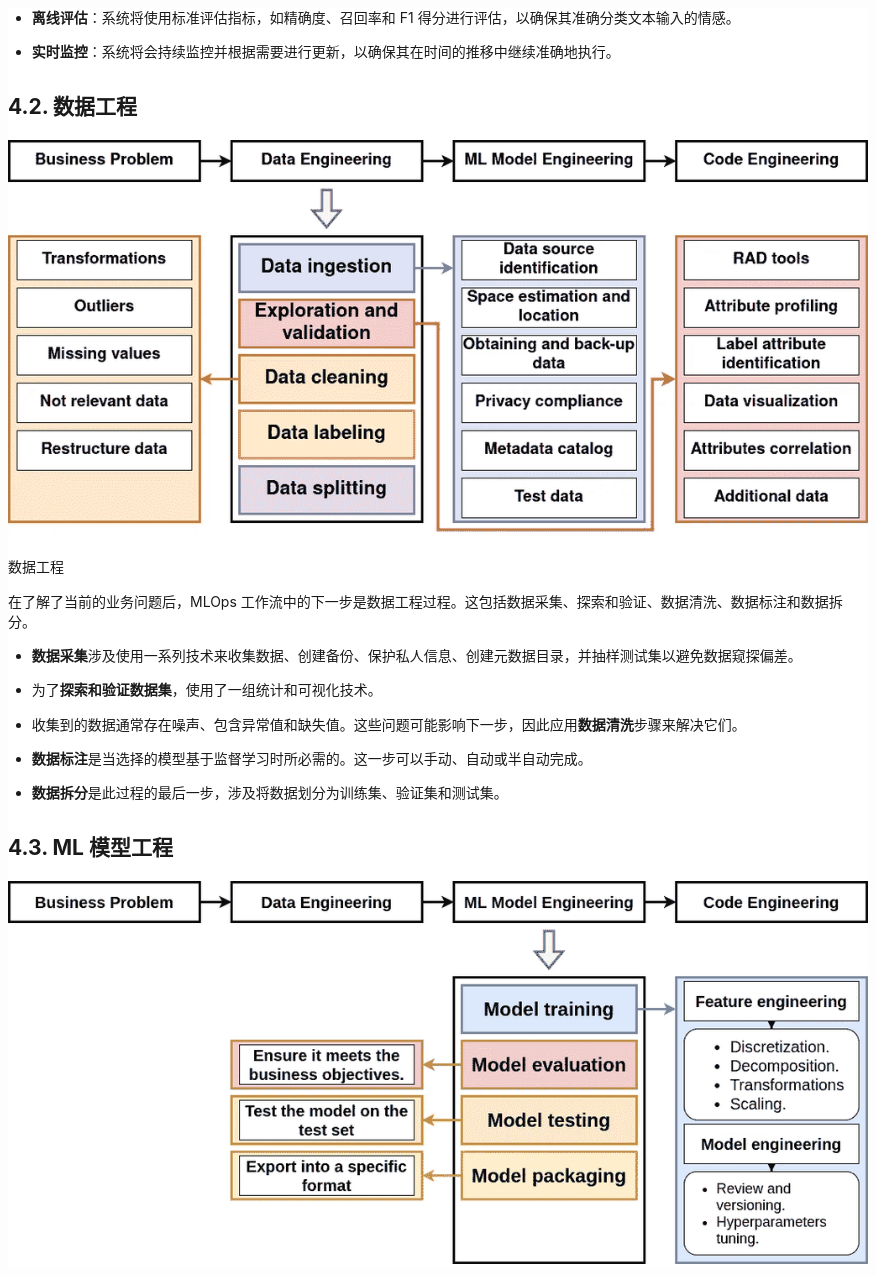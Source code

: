 +   **离线评估**：系统将使用标准评估指标，如精确度、召回率和 F1 得分进行评估，以确保其准确分类文本输入的情感。

+   **实时监控**：系统将会持续监控并根据需要进行更新，以确保其在时间的推移中继续准确地执行。

## 4.2\. 数据**工程**

![](img/eb0feafdbeff33bad8939fa6979fdf71.png)

数据工程

在了解了当前的业务问题后，MLOps 工作流中的下一步是数据工程过程。这包括数据采集、探索和验证、数据清洗、数据标注和数据拆分。

+   **数据采集**涉及使用一系列技术来收集数据、创建备份、保护私人信息、创建元数据目录，并抽样测试集以避免数据窥探偏差。

+   为了**探索和验证数据集**，使用了一组统计和可视化技术。

+   收集到的数据通常存在噪声、包含异常值和缺失值。这些问题可能影响下一步，因此应用**数据清洗**步骤来解决它们。

+   **数据标注**是当选择的模型基于监督学习时所必需的。这一步可以手动、自动或半自动完成。

+   **数据拆分**是此过程的最后一步，涉及将数据划分为训练集、验证集和测试集。

## 4.3\. ML 模型**工程**

![](img/1061df7ede18794545ff5f8f83bf832d.png)
